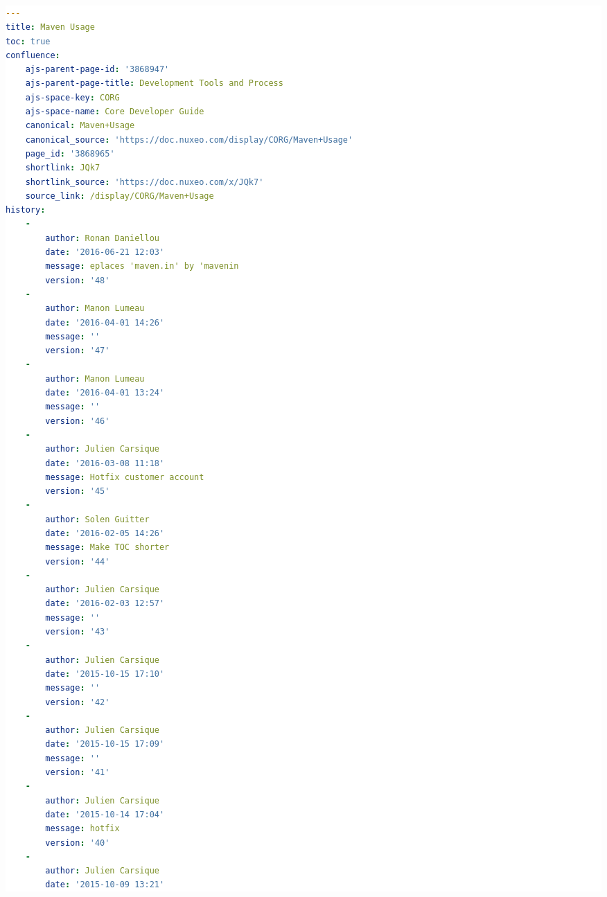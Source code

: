 ```yaml
---
title: Maven Usage
toc: true
confluence:
    ajs-parent-page-id: '3868947'
    ajs-parent-page-title: Development Tools and Process
    ajs-space-key: CORG
    ajs-space-name: Core Developer Guide
    canonical: Maven+Usage
    canonical_source: 'https://doc.nuxeo.com/display/CORG/Maven+Usage'
    page_id: '3868965'
    shortlink: JQk7
    shortlink_source: 'https://doc.nuxeo.com/x/JQk7'
    source_link: /display/CORG/Maven+Usage
history:
    - 
        author: Ronan Daniellou
        date: '2016-06-21 12:03'
        message: eplaces 'maven.in' by 'mavenin
        version: '48'
    - 
        author: Manon Lumeau
        date: '2016-04-01 14:26'
        message: ''
        version: '47'
    - 
        author: Manon Lumeau
        date: '2016-04-01 13:24'
        message: ''
        version: '46'
    - 
        author: Julien Carsique
        date: '2016-03-08 11:18'
        message: Hotfix customer account
        version: '45'
    - 
        author: Solen Guitter
        date: '2016-02-05 14:26'
        message: Make TOC shorter
        version: '44'
    - 
        author: Julien Carsique
        date: '2016-02-03 12:57'
        message: ''
        version: '43'
    - 
        author: Julien Carsique
        date: '2015-10-15 17:10'
        message: ''
        version: '42'
    - 
        author: Julien Carsique
        date: '2015-10-15 17:09'
        message: ''
        version: '41'
    - 
        author: Julien Carsique
        date: '2015-10-14 17:04'
        message: hotfix
        version: '40'
    - 
        author: Julien Carsique
        date: '2015-10-09 13:21'
```